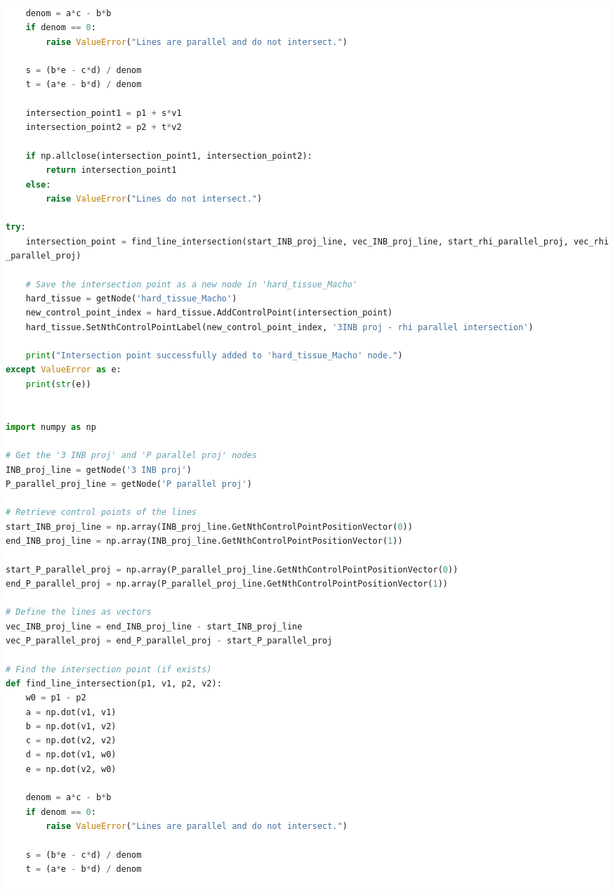```python
    denom = a*c - b*b
    if denom == 0:
        raise ValueError("Lines are parallel and do not intersect.")
    
    s = (b*e - c*d) / denom
    t = (a*e - b*d) / denom
    
    intersection_point1 = p1 + s*v1
    intersection_point2 = p2 + t*v2
    
    if np.allclose(intersection_point1, intersection_point2):
        return intersection_point1
    else:
        raise ValueError("Lines do not intersect.")

try:
    intersection_point = find_line_intersection(start_INB_proj_line, vec_INB_proj_line, start_rhi_parallel_proj, vec_rhi_parallel_proj)
    
    # Save the intersection point as a new node in 'hard_tissue_Macho'
    hard_tissue = getNode('hard_tissue_Macho')
    new_control_point_index = hard_tissue.AddControlPoint(intersection_point)
    hard_tissue.SetNthControlPointLabel(new_control_point_index, '3INB proj - rhi parallel intersection')
    
    print("Intersection point successfully added to 'hard_tissue_Macho' node.")
except ValueError as e:
    print(str(e))


import numpy as np

# Get the '3 INB proj' and 'P parallel proj' nodes
INB_proj_line = getNode('3 INB proj')
P_parallel_proj_line = getNode('P parallel proj')

# Retrieve control points of the lines
start_INB_proj_line = np.array(INB_proj_line.GetNthControlPointPositionVector(0))
end_INB_proj_line = np.array(INB_proj_line.GetNthControlPointPositionVector(1))

start_P_parallel_proj = np.array(P_parallel_proj_line.GetNthControlPointPositionVector(0))
end_P_parallel_proj = np.array(P_parallel_proj_line.GetNthControlPointPositionVector(1))

# Define the lines as vectors
vec_INB_proj_line = end_INB_proj_line - start_INB_proj_line
vec_P_parallel_proj = end_P_parallel_proj - start_P_parallel_proj

# Find the intersection point (if exists)
def find_line_intersection(p1, v1, p2, v2):
    w0 = p1 - p2
    a = np.dot(v1, v1)
    b = np.dot(v1, v2)
    c = np.dot(v2, v2)
    d = np.dot(v1, w0)
    e = np.dot(v2, w0)
    
    denom = a*c - b*b
    if denom == 0:
        raise ValueError("Lines are parallel and do not intersect.")
    
    s = (b*e - c*d) / denom
    t = (a*e - b*d) / denom
    
```